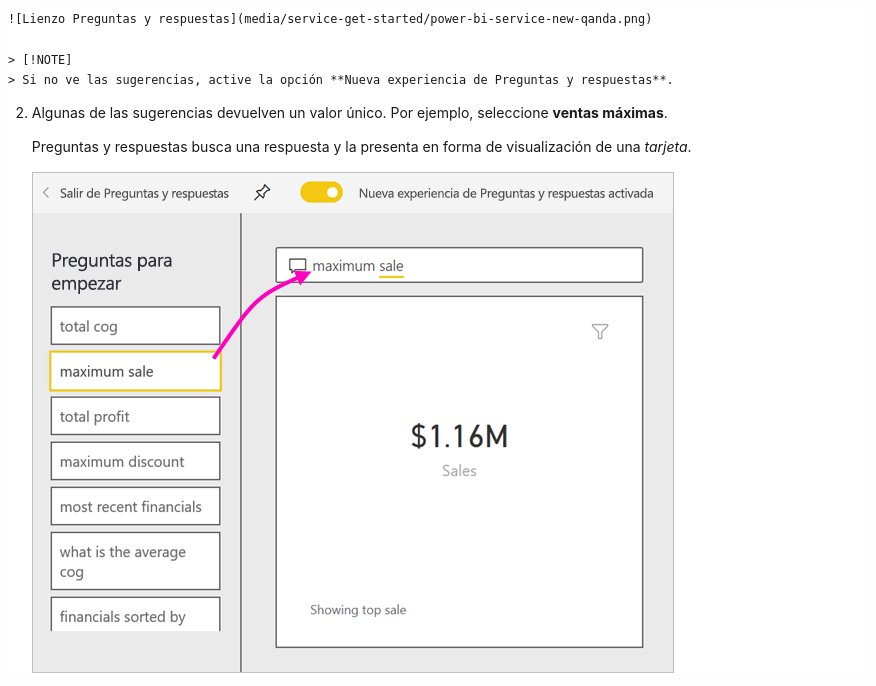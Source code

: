    ![Lienzo Preguntas y respuestas](media/service-get-started/power-bi-service-new-qanda.png)

    > [!NOTE]
    > Si no ve las sugerencias, active la opción **Nueva experiencia de Preguntas y respuestas**.

2. Algunas de las sugerencias devuelven un valor único. Por ejemplo, seleccione **ventas máximas**.

    Preguntas y respuestas busca una respuesta y la presenta en forma de visualización de una *tarjeta*.

    ![Tarjeta de ventas máximas](media/service-get-started/power-bi-service-qanda-maximum-sale.png)
